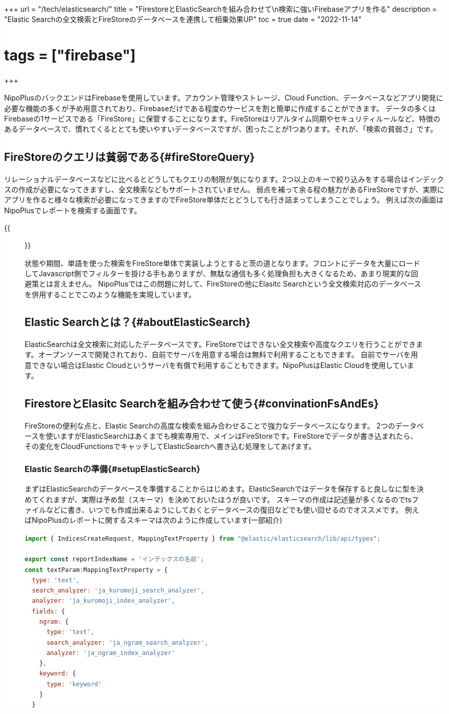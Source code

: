 +++
url = "/tech/elasticsearch/"
title = "FirestoreとElasticSearchを組み合わせて\n検索に強いFirebaseアプリを作る"
description = "Elastic Searchの全文検索とFireStoreのデータベースを連携して相乗効果UP"
toc = true
date = "2022-11-14"
# tags = ["firebase"]
+++

NipoPlusのバックエンドはFirebaseを使用しています。アカウント管理やストレージ、Cloud Function、データベースなどアプリ開発に必要な機能の多くが予め用意されており、Firebaseだけである程度のサービスを割と簡単に作成することができます。
データの多くはFirebaseの1サービスである「FireStore」に保管することになります。FireStoreはリアルタイム同期やセキュリティルールなど、特徴のあるデータベースで、慣れてくるととても使いやすいデータベースですが、困ったことが1つあります。それが、「検索の貧弱さ」です。

## FireStoreのクエリは貧弱である{#fireStoreQuery}

リレーショナルデータベースなどに比べるとどうしてもクエリの制限が気になります。2つ以上のキーで絞り込みをする場合はインデックスの作成が必要になってきますし、全文検索などもサポートされていません。
弱点を補って余る程の魅力があるFireStoreですが、実際にアプリを作ると様々な検索が必要になってきますのでFireStore単体だとどうしても行き詰まってしまうことでしょう。
例えば次の画面はNipoPlusでレポートを検索する画面です。

{{<figure src="report-search.png"  alt="NipoPlusの検索画面の例。このように複雑な検索はFireStore単体では実装することができません。" caption="NipoPlusの検索画面の例。このように複雑な検索はFireStore単体では実装することができません。" >}}

状態や期間、単語を使った検索をFireStore単体で実装しようとすると茨の道となります。フロントにデータを大量にロードしてJavascript側でフィルターを掛ける手もありますが、無駄な通信も多く処理負担も大きくなるため、あまり現実的な回避策とは言えません。
NipoPlusではこの問題に対して、FireStoreの他にElasitc Searchという全文検索対応のデータベースを併用することでこのような機能を実現しています。

## Elastic Searchとは？{#aboutElasticSearch}

ElasticSearchは全文検索に対応したデータベースです。FireStoreではできない全文検索や高度なクエリを行うことができます。オープンソースで開発されており、自前でサーバを用意する場合は無料で利用することもできます。
自前でサーバを用意できない場合はElastic Cloudというサーバを有償で利用することもできます。NipoPlusはElastic Cloudを使用しています。

## FirestoreとElasitc Searchを組み合わせて使う{#convinationFsAndEs}

FireStoreの便利な点と、Elastic Searchの高度な検索を組み合わせることで強力なデータベースになります。
2つのデータベースを使いますがElasticSearchはあくまでも検索専用で、メインはFireStoreです。FireStoreでデータが書き込まれたら、その変化をCloudFunctionsでキャッチしてElasticSearchへ書き込む処理をしてあげます。

### Elastic Searchの準備{#setupElasticSearch}

まずはElasticSearchのデータベースを準備することからはじめます。ElasticSearchではデータを保存すると良しなに型を決めてくれますが、実際は予め型（スキーマ）を決めておいたほうが良いです。
スキーマの作成は記述量が多くなるのでtsファイルなどに書き、いつでも作成出来るようにしておくとデータベースの復旧などでも使い回せるのでオススメです。
例えばNipoPlusのレポートに関するスキーマは次のように作成しています(一部紹介)

```javascript
import { IndicesCreateRequest, MappingTextProperty } from "@elastic/elasticsearch/lib/api/types";

export const reportIndexName = 'インデックスの名前';
const textParam:MappingTextProperty = {
  type: 'text',
  search_analyzer: 'ja_kuromoji_search_analyzer',
  analyzer: 'ja_kuromoji_index_analyzer',
  fields: {
    ngram: {
      type: 'text',
      search_analyzer: 'ja_ngram_search_analyzer',
      analyzer: 'ja_ngram_index_analyzer'
    },
    keyword: {
      type: 'keyword'
    }
  }
```